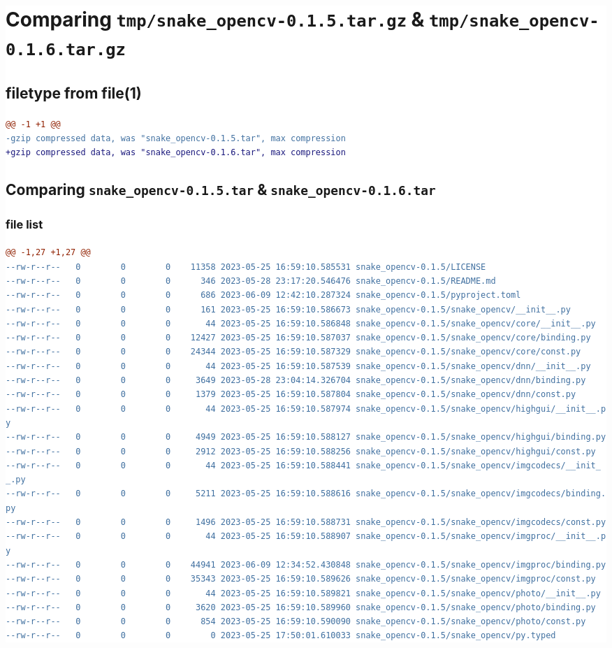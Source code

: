 # Comparing `tmp/snake_opencv-0.1.5.tar.gz` & `tmp/snake_opencv-0.1.6.tar.gz`

## filetype from file(1)

```diff
@@ -1 +1 @@
-gzip compressed data, was "snake_opencv-0.1.5.tar", max compression
+gzip compressed data, was "snake_opencv-0.1.6.tar", max compression
```

## Comparing `snake_opencv-0.1.5.tar` & `snake_opencv-0.1.6.tar`

### file list

```diff
@@ -1,27 +1,27 @@
--rw-r--r--   0        0        0    11358 2023-05-25 16:59:10.585531 snake_opencv-0.1.5/LICENSE
--rw-r--r--   0        0        0      346 2023-05-28 23:17:20.546476 snake_opencv-0.1.5/README.md
--rw-r--r--   0        0        0      686 2023-06-09 12:42:10.287324 snake_opencv-0.1.5/pyproject.toml
--rw-r--r--   0        0        0      161 2023-05-25 16:59:10.586673 snake_opencv-0.1.5/snake_opencv/__init__.py
--rw-r--r--   0        0        0       44 2023-05-25 16:59:10.586848 snake_opencv-0.1.5/snake_opencv/core/__init__.py
--rw-r--r--   0        0        0    12427 2023-05-25 16:59:10.587037 snake_opencv-0.1.5/snake_opencv/core/binding.py
--rw-r--r--   0        0        0    24344 2023-05-25 16:59:10.587329 snake_opencv-0.1.5/snake_opencv/core/const.py
--rw-r--r--   0        0        0       44 2023-05-25 16:59:10.587539 snake_opencv-0.1.5/snake_opencv/dnn/__init__.py
--rw-r--r--   0        0        0     3649 2023-05-28 23:04:14.326704 snake_opencv-0.1.5/snake_opencv/dnn/binding.py
--rw-r--r--   0        0        0     1379 2023-05-25 16:59:10.587804 snake_opencv-0.1.5/snake_opencv/dnn/const.py
--rw-r--r--   0        0        0       44 2023-05-25 16:59:10.587974 snake_opencv-0.1.5/snake_opencv/highgui/__init__.py
--rw-r--r--   0        0        0     4949 2023-05-25 16:59:10.588127 snake_opencv-0.1.5/snake_opencv/highgui/binding.py
--rw-r--r--   0        0        0     2912 2023-05-25 16:59:10.588256 snake_opencv-0.1.5/snake_opencv/highgui/const.py
--rw-r--r--   0        0        0       44 2023-05-25 16:59:10.588441 snake_opencv-0.1.5/snake_opencv/imgcodecs/__init__.py
--rw-r--r--   0        0        0     5211 2023-05-25 16:59:10.588616 snake_opencv-0.1.5/snake_opencv/imgcodecs/binding.py
--rw-r--r--   0        0        0     1496 2023-05-25 16:59:10.588731 snake_opencv-0.1.5/snake_opencv/imgcodecs/const.py
--rw-r--r--   0        0        0       44 2023-05-25 16:59:10.588907 snake_opencv-0.1.5/snake_opencv/imgproc/__init__.py
--rw-r--r--   0        0        0    44941 2023-06-09 12:34:52.430848 snake_opencv-0.1.5/snake_opencv/imgproc/binding.py
--rw-r--r--   0        0        0    35343 2023-05-25 16:59:10.589626 snake_opencv-0.1.5/snake_opencv/imgproc/const.py
--rw-r--r--   0        0        0       44 2023-05-25 16:59:10.589821 snake_opencv-0.1.5/snake_opencv/photo/__init__.py
--rw-r--r--   0        0        0     3620 2023-05-25 16:59:10.589960 snake_opencv-0.1.5/snake_opencv/photo/binding.py
--rw-r--r--   0        0        0      854 2023-05-25 16:59:10.590090 snake_opencv-0.1.5/snake_opencv/photo/const.py
--rw-r--r--   0        0        0        0 2023-05-25 17:50:01.610033 snake_opencv-0.1.5/snake_opencv/py.typed
```